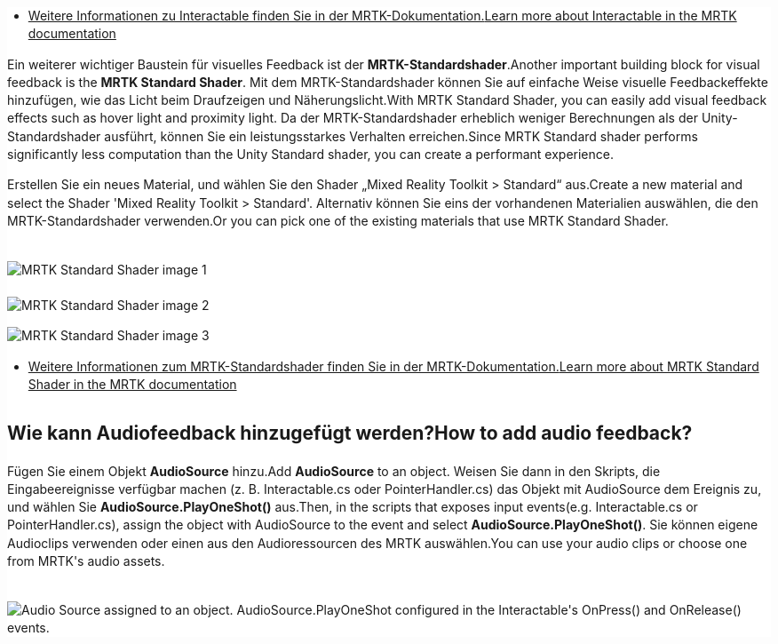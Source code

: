- [<span data-ttu-id="3b28a-149">Weitere Informationen zu Interactable finden Sie in der MRTK-Dokumentation.</span><span class="sxs-lookup"><span data-stu-id="3b28a-149">Learn more about Interactable in the MRTK documentation</span></span>](https://microsoft.github.io/MixedRealityToolkit-Unity/Documentation/README_Interactable.html)

<span data-ttu-id="3b28a-150">Ein weiterer wichtiger Baustein für visuelles Feedback ist der **MRTK-Standardshader**.</span><span class="sxs-lookup"><span data-stu-id="3b28a-150">Another important building block for visual feedback is the **MRTK Standard Shader**.</span></span> <span data-ttu-id="3b28a-151">Mit dem MRTK-Standardshader können Sie auf einfache Weise visuelle Feedbackeffekte hinzufügen, wie das Licht beim Draufzeigen und Näherungslicht.</span><span class="sxs-lookup"><span data-stu-id="3b28a-151">With MRTK Standard Shader, you can easily add visual feedback effects such as hover light and proximity light.</span></span> <span data-ttu-id="3b28a-152">Da der MRTK-Standardshader erheblich weniger Berechnungen als der Unity-Standardshader ausführt, können Sie ein leistungsstarkes Verhalten erreichen.</span><span class="sxs-lookup"><span data-stu-id="3b28a-152">Since MRTK Standard shader performs significantly less computation than the Unity Standard shader, you can create a performant experience.</span></span>

<span data-ttu-id="3b28a-153">Erstellen Sie ein neues Material, und wählen Sie den Shader „Mixed Reality Toolkit > Standard“ aus.</span><span class="sxs-lookup"><span data-stu-id="3b28a-153">Create a new material and select the Shader 'Mixed Reality Toolkit > Standard'.</span></span> <span data-ttu-id="3b28a-154">Alternativ können Sie eins der vorhandenen Materialien auswählen, die den MRTK-Standardshader verwenden.</span><span class="sxs-lookup"><span data-stu-id="3b28a-154">Or you can pick one of the existing materials that use MRTK Standard Shader.</span></span>

<br/><img alt="MRTK Standard Shader image 1" width="400" src="images/MRTK101/MRTK_Shader0.png">
<br/><br/>
<img alt="MRTK Standard Shader image 2" width="800" src="images/MRTK101/MRTK_Shader1.png">

<img alt="MRTK Standard Shader image 3" width="800" src="images/MRTK101/MRTK_Shader.gif">


- [<span data-ttu-id="3b28a-155">Weitere Informationen zum MRTK-Standardshader finden Sie in der MRTK-Dokumentation.</span><span class="sxs-lookup"><span data-stu-id="3b28a-155">Learn more about MRTK Standard Shader in the MRTK documentation</span></span>](https://microsoft.github.io/MixedRealityToolkit-Unity/Documentation/README_MRTKStandardShader.html)

## <a name="how-to-add-audio-feedback"></a><span data-ttu-id="3b28a-156">Wie kann Audiofeedback hinzugefügt werden?</span><span class="sxs-lookup"><span data-stu-id="3b28a-156">How to add audio feedback?</span></span>
<span data-ttu-id="3b28a-157">Fügen Sie einem Objekt **AudioSource** hinzu.</span><span class="sxs-lookup"><span data-stu-id="3b28a-157">Add **AudioSource** to an object.</span></span> <span data-ttu-id="3b28a-158">Weisen Sie dann in den Skripts, die Eingabeereignisse verfügbar machen (z. B. Interactable.cs oder PointerHandler.cs) das Objekt mit AudioSource dem Ereignis zu, und wählen Sie **AudioSource.PlayOneShot()** aus.</span><span class="sxs-lookup"><span data-stu-id="3b28a-158">Then, in the scripts that exposes input events(e.g. Interactable.cs or PointerHandler.cs), assign the object with AudioSource to the event and select **AudioSource.PlayOneShot()**.</span></span> <span data-ttu-id="3b28a-159">Sie können eigene Audioclips verwenden oder einen aus den Audioressourcen des MRTK auswählen.</span><span class="sxs-lookup"><span data-stu-id="3b28a-159">You can use your audio clips or choose one from MRTK's audio assets.</span></span>

<br/><img alt="Audio Source assigned to an object. AudioSource.PlayOneShot configured in the Interactable's OnPress() and OnRelease() events." width="800" src="images/MRTK101/MRTK_Audio.png">
